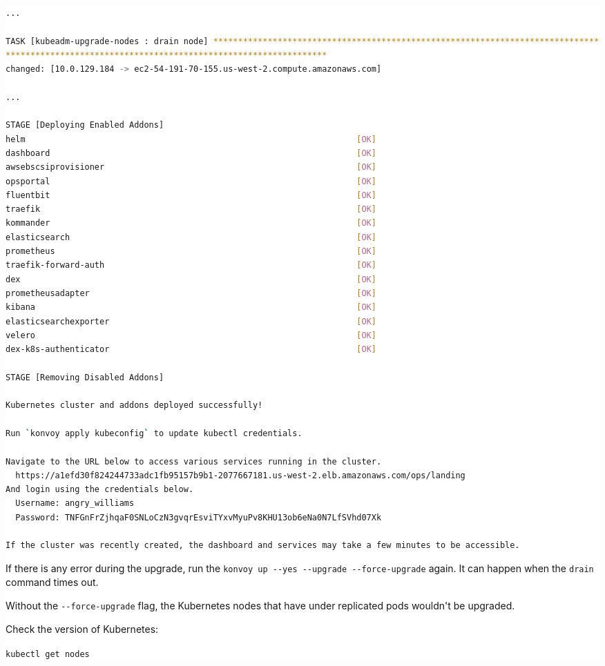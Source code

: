 ```bash
...

TASK [kubeadm-upgrade-nodes : drain node] ***********************************************************************************************************************************************
changed: [10.0.129.184 -> ec2-54-191-70-155.us-west-2.compute.amazonaws.com]

...

STAGE [Deploying Enabled Addons]
helm                                                                   [OK]
dashboard                                                              [OK]
awsebscsiprovisioner                                                   [OK]
opsportal                                                              [OK]
fluentbit                                                              [OK]
traefik                                                                [OK]
kommander                                                              [OK]
elasticsearch                                                          [OK]
prometheus                                                             [OK]
traefik-forward-auth                                                   [OK]
dex                                                                    [OK]
prometheusadapter                                                      [OK]
kibana                                                                 [OK]
elasticsearchexporter                                                  [OK]
velero                                                                 [OK]
dex-k8s-authenticator                                                  [OK]

STAGE [Removing Disabled Addons]

Kubernetes cluster and addons deployed successfully!

Run `konvoy apply kubeconfig` to update kubectl credentials.

Navigate to the URL below to access various services running in the cluster.
  https://a1efd30f824244733adc1fb95157b9b1-2077667181.us-west-2.elb.amazonaws.com/ops/landing
And login using the credentials below.
  Username: angry_williams
  Password: TNFGnFrZjhqaF0SNLoCzN3gvqrEsviTYxvMyuPv8KHU13ob6eNa0N7LfSVhd07Xk

If the cluster was recently created, the dashboard and services may take a few minutes to be accessible.
```

If there is any error during the upgrade, run the `konvoy up --yes --upgrade --force-upgrade` again. It can happen when the `drain` command times out.

Without the `--force-upgrade` flag, the Kubernetes nodes that have under replicated pods wouldn't be upgraded.

Check the version of Kubernetes:

```bash
kubectl get nodes
```
